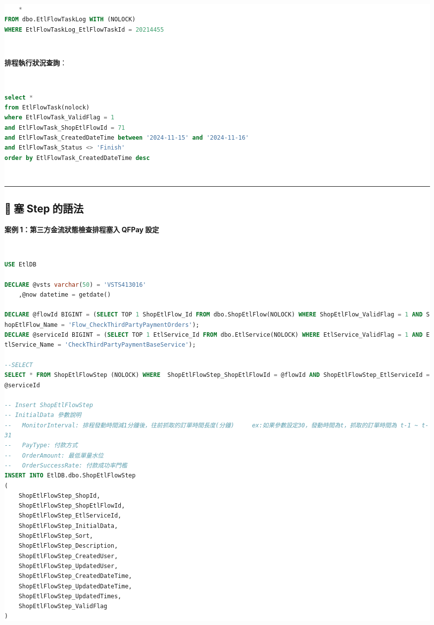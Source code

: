 ```sql
    *
FROM dbo.EtlFlowTaskLog WITH (NOLOCK)
WHERE EtlFlowTaskLog_EtlFlowTaskId = 20214455
```

<br>

**排程執行狀況查詢**：

<br>

```sql
select *
from EtlFlowTask(nolock)
where EtlFlowTask_ValidFlag = 1
and EtlFlowTask_ShopEtlFlowId = 71
and EtlFlowTask_CreatedDateTime between '2024-11-15' and '2024-11-16'
and EtlFlowTask_Status <> 'Finish'
order by EtlFlowTask_CreatedDateTime desc
```

<br>

---

## 💾 塞 Step 的語法

**案例 1：第三方金流狀態檢查排程塞入 QFPay 設定**

<br>

```sql
USE EtlDB 

DECLARE @vsts varchar(50) = 'VSTS413016'
    ,@now datetime = getdate()

DECLARE @flowId BIGINT = (SELECT TOP 1 ShopEtlFlow_Id FROM dbo.ShopEtlFlow(NOLOCK) WHERE ShopEtlFlow_ValidFlag = 1 AND ShopEtlFlow_Name = 'Flow_CheckThirdPartyPaymentOrders');
DECLARE @serviceId BIGINT = (SELECT TOP 1 EtlService_Id FROM dbo.EtlService(NOLOCK) WHERE EtlService_ValidFlag = 1 AND EtlService_Name = 'CheckThirdPartyPaymentBaseService');

--SELECT
SELECT * FROM ShopEtlFlowStep (NOLOCK) WHERE  ShopEtlFlowStep_ShopEtlFlowId = @flowId AND ShopEtlFlowStep_EtlServiceId = @serviceId

-- Insert ShopEtlFlowStep
-- InitialData 參數說明 
--   MonitorInterval: 排程發動時間減1分鐘後，往前抓取的訂單時間長度(分鐘)     ex:如果參數設定30，發動時間為t，抓取的訂單時間為 t-1 ~ t-31
--   PayType: 付款方式 
--   OrderAmount: 最低單量水位 
--   OrderSuccessRate: 付款成功率門檻
INSERT INTO EtlDB.dbo.ShopEtlFlowStep
(
    ShopEtlFlowStep_ShopId,
    ShopEtlFlowStep_ShopEtlFlowId,
    ShopEtlFlowStep_EtlServiceId,
    ShopEtlFlowStep_InitialData,
    ShopEtlFlowStep_Sort,
    ShopEtlFlowStep_Description,
    ShopEtlFlowStep_CreatedUser,
    ShopEtlFlowStep_UpdatedUser,
    ShopEtlFlowStep_CreatedDateTime,
    ShopEtlFlowStep_UpdatedDateTime,
    ShopEtlFlowStep_UpdatedTimes,
    ShopEtlFlowStep_ValidFlag
)
```
